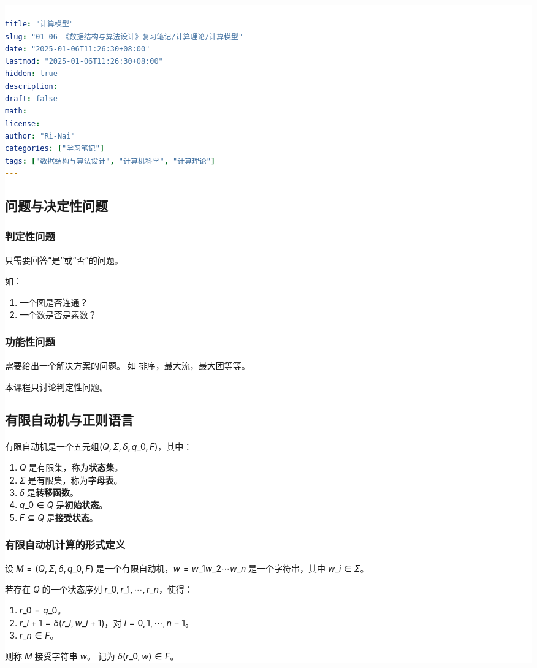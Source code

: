 ```yaml
---
title: "计算模型"
slug: "01 06 《数据结构与算法设计》复习笔记/计算理论/计算模型"
date: "2025-01-06T11:26:30+08:00"
lastmod: "2025-01-06T11:26:30+08:00"
hidden: true
description:
draft: false
math:
license:
author: "Ri-Nai"
categories: ["学习笔记"]
tags: ["数据结构与算法设计", "计算机科学", "计算理论"]
---
```

## 问题与决定性问题
### 判定性问题
只需要回答“是”或“否”的问题。

如：  
1. 一个图是否连通？
2. 一个数是否是素数？

### 功能性问题
需要给出一个解决方案的问题。
如 排序，最大流，最大团等等。

本课程只讨论判定性问题。

## 有限自动机与正则语言
有限自动机是一个五元组$(Q, \Sigma, \delta, q\_0, F)$，其中：
1. $Q$ 是有限集，称为**状态集**。
2. $\Sigma$ 是有限集，称为**字母表**。
3. $\delta$ 是**转移函数**。
4. $q\_0 \in Q$ 是**初始状态**。
5. $F \subseteq Q$ 是**接受状态**。

### 有限自动机计算的形式定义
设 $M = (Q, \Sigma, \delta, q\_0, F)$ 是一个有限自动机，$w = w\_1w\_2\cdots w\_n$ 是一个字符串，其中 $w\_i \in \Sigma$。  

若存在 $Q$ 的一个状态序列 $r\_0, r\_1, \cdots, r\_n$，使得：
1. $r\_0 = q\_0$。
2. $r\_{i+1} = \delta(r\_i, w\_{i+1})$，对 $i = 0, 1, \cdots, n-1$。
3. $r\_n \in F$。

则称 $M$ 接受字符串 $w$。
记为 $\delta(r\_0, w) \in F$。
